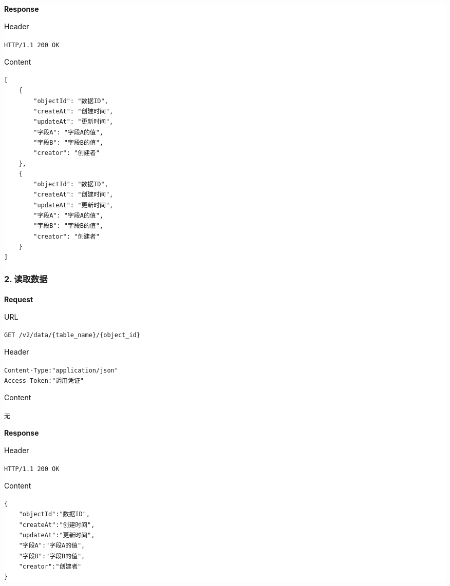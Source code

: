 **Response**

Header

	HTTP/1.1 200 OK

Content
	
	[
	    {
	        "objectId": "数据ID",
	        "createAt": "创建时间",
	        "updateAt": "更新时间",
	        "字段A": "字段A的值",
	        "字段B": "字段B的值",
	        "creator": "创建者"
	    },
	    {
	        "objectId": "数据ID",
	        "createAt": "创建时间",
	        "updateAt": "更新时间",
	        "字段A": "字段A的值",
	        "字段B": "字段B的值",
	        "creator": "创建者"
	    }
	]

### <a name="read">2. 读取数据</a>

**Request**

URL

	GET /v2/data/{table_name}/{object_id}

Header

	Content-Type:"application/json"
	Access-Token:"调用凭证"

Content

	无

**Response**

Header

	HTTP/1.1 200 OK

Content

	{
	    "objectId":"数据ID",
	    "createAt":"创建时间",
	    "updateAt":"更新时间",
	    "字段A":"字段A的值",
	    "字段B":"字段B的值",
	    "creator":"创建者"
	}
